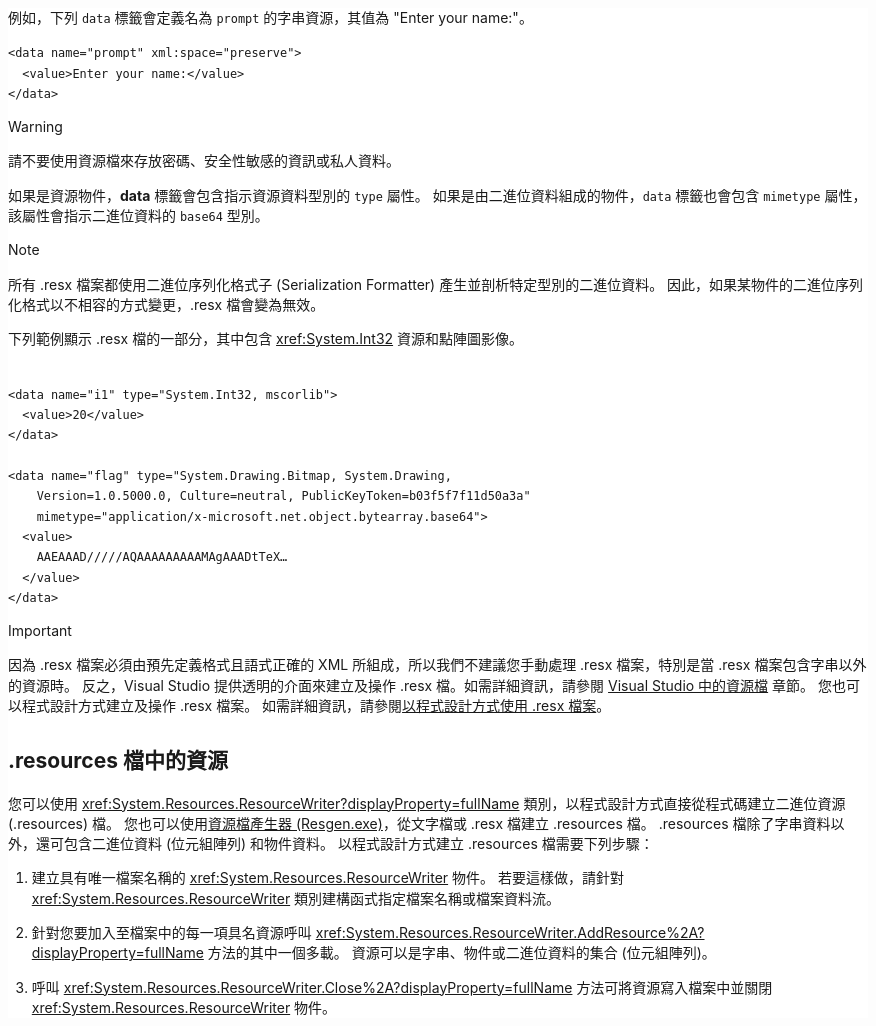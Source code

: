  例如，下列 `data` 標籤會定義名為 `prompt` 的字串資源，其值為 "Enter your name:"。  
  
```  
<data name="prompt" xml:space="preserve">  
  <value>Enter your name:</value>  
</data>  
```  
  
> [!WARNING]
>  請不要使用資源檔來存放密碼、安全性敏感的資訊或私人資料。  
  
 如果是資源物件，**data** 標籤會包含指示資源資料型別的 `type` 屬性。  如果是由二進位資料組成的物件，`data` 標籤也會包含 `mimetype` 屬性，該屬性會指示二進位資料的 `base64` 型別。  
  
> [!NOTE]
>  所有 .resx 檔案都使用二進位序列化格式子 \(Serialization Formatter\) 產生並剖析特定型別的二進位資料。  因此，如果某物件的二進位序列化格式以不相容的方式變更，.resx 檔會變為無效。  
  
 下列範例顯示 .resx 檔的一部分，其中包含 <xref:System.Int32> 資源和點陣圖影像。  
  
```  
  
<data name="i1" type="System.Int32, mscorlib">  
  <value>20</value>  
</data>  
  
<data name="flag" type="System.Drawing.Bitmap, System.Drawing,     
    Version=1.0.5000.0, Culture=neutral, PublicKeyToken=b03f5f7f11d50a3a"   
    mimetype="application/x-microsoft.net.object.bytearray.base64">  
  <value>  
    AAEAAAD/////AQAAAAAAAAAMAgAAADtTeX…  
  </value>  
</data>  
```  
  
> [!IMPORTANT]
>  因為 .resx 檔案必須由預先定義格式且語式正確的 XML 所組成，所以我們不建議您手動處理 .resx 檔案，特別是當 .resx 檔案包含字串以外的資源時。  反之，Visual Studio 提供透明的介面來建立及操作 .resx 檔。如需詳細資訊，請參閱 [Visual Studio 中的資源檔](../../../docs/framework/resources/creating-resource-files-for-desktop-apps.md#VSResFiles) 章節。  您也可以程式設計方式建立及操作 .resx 檔案。  如需詳細資訊，請參閱[以程式設計方式使用 .resx 檔案](../../../docs/framework/resources/working-with-resx-files-programmatically.md)。  
  
<a name="ResourcesFiles"></a>   
## .resources 檔中的資源  
 您可以使用 <xref:System.Resources.ResourceWriter?displayProperty=fullName> 類別，以程式設計方式直接從程式碼建立二進位資源 \(.resources\) 檔。  您也可以使用[資源檔產生器 \(Resgen.exe\)](../../../docs/framework/tools/resgen-exe-resource-file-generator.md)，從文字檔或 .resx 檔建立 .resources 檔。  .resources 檔除了字串資料以外，還可包含二進位資料 \(位元組陣列\) 和物件資料。  以程式設計方式建立 .resources 檔需要下列步驟：  
  
1.  建立具有唯一檔案名稱的 <xref:System.Resources.ResourceWriter> 物件。  若要這樣做，請針對 <xref:System.Resources.ResourceWriter> 類別建構函式指定檔案名稱或檔案資料流。  
  
2.  針對您要加入至檔案中的每一項具名資源呼叫 <xref:System.Resources.ResourceWriter.AddResource%2A?displayProperty=fullName> 方法的其中一個多載。  資源可以是字串、物件或二進位資料的集合 \(位元組陣列\)。  
  
3.  呼叫 <xref:System.Resources.ResourceWriter.Close%2A?displayProperty=fullName> 方法可將資源寫入檔案中並關閉 <xref:System.Resources.ResourceWriter> 物件。  
  